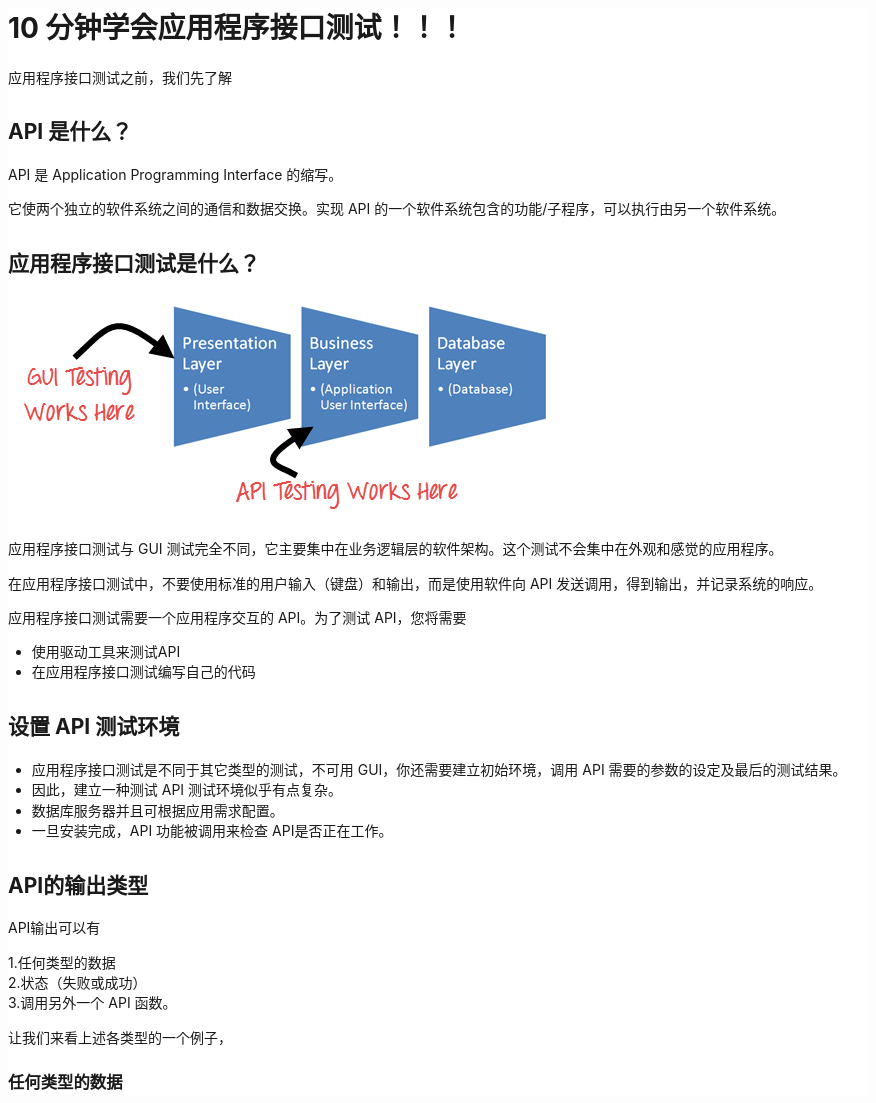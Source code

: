 # 10 分钟学会应用程序接口测试！！！

应用程序接口测试之前，我们先了解

## API 是什么？

API 是 Application Programming Interface 的缩写。 

它使两个独立的软件系统之间的通信和数据交换。实现 API 的一个软件系统包含的功能/子程序，可以执行由另一个软件系统。

## 应用程序接口测试是什么？

![](./images/api_testing.png)

应用程序接口测试与 GUI 测试完全不同，它主要集中在业务逻辑层的软件架构。这个测试不会集中在外观和感觉的应用程序。

在应用程序接口测试中，不要使用标准的用户输入（键盘）和输出，而是使用软件向 API 发送调用，得到输出，并记录系统的响应。

应用程序接口测试需要一个应用程序交互的 API。为了测试 API，您将需要

- 使用驱动工具来测试API
- 在应用程序接口测试编写自己的代码

## 设置 API 测试环境

- 应用程序接口测试是不同于其它类型的测试，不可用 GUI，你还需要建立初始环境，调用 API 需要的参数的设定及最后的测试结果。
- 因此，建立一种测试 API 测试环境似乎有点复杂。
- 数据库服务器并且可根据应用需求配置。
- 一旦安装完成，API 功能被调用来检查 API是否正在工作。

## API的输出类型

API输出可以有

1.任何类型的数据  
2.状态（失败或成功）  
3.调用另外一个 API 函数。

让我们来看上述各类型的一个例子，

### 任何类型的数据
